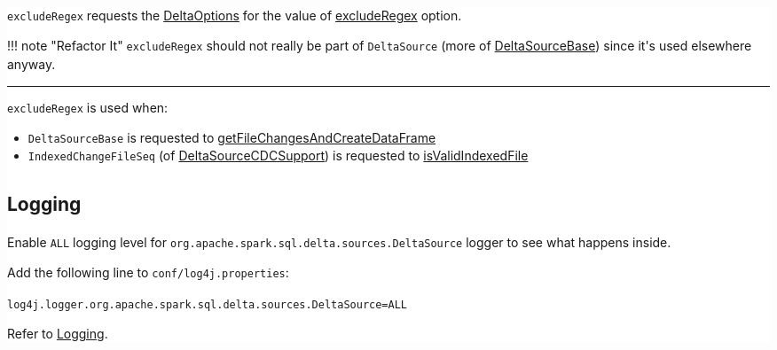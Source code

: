 `excludeRegex` requests the [DeltaOptions](#options) for the value of [excludeRegex](DeltaReadOptions.md#excludeRegex) option.

!!! note "Refactor It"
    `excludeRegex` should not really be part of `DeltaSource` (more of [DeltaSourceBase](DeltaSourceBase.md)) since it's used elsewhere anyway.

---

`excludeRegex` is used when:

* `DeltaSourceBase` is requested to [getFileChangesAndCreateDataFrame](DeltaSourceBase.md#getFileChangesAndCreateDataFrame)
* `IndexedChangeFileSeq` (of [DeltaSourceCDCSupport](change-data-feed/DeltaSourceCDCSupport.md)) is requested to [isValidIndexedFile](change-data-feed/IndexedChangeFileSeq.md#isValidIndexedFile)

## Logging

Enable `ALL` logging level for `org.apache.spark.sql.delta.sources.DeltaSource` logger to see what happens inside.

Add the following line to `conf/log4j.properties`:

```text
log4j.logger.org.apache.spark.sql.delta.sources.DeltaSource=ALL
```

Refer to [Logging](spark-logging.md).
